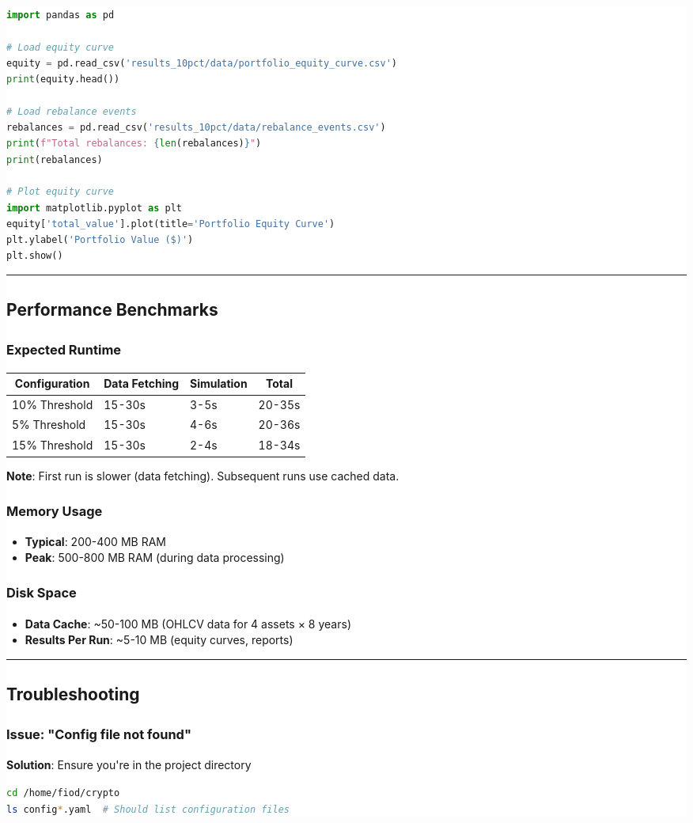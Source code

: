 ```python
import pandas as pd

# Load equity curve
equity = pd.read_csv('results_10pct/data/portfolio_equity_curve.csv')
print(equity.head())

# Load rebalance events
rebalances = pd.read_csv('results_10pct/data/rebalance_events.csv')
print(f"Total rebalances: {len(rebalances)}")
print(rebalances)

# Plot equity curve
import matplotlib.pyplot as plt
equity['total_value'].plot(title='Portfolio Equity Curve')
plt.ylabel('Portfolio Value ($)')
plt.show()
```

---

## Performance Benchmarks

### Expected Runtime

| Configuration | Data Fetching | Simulation | Total |
|--------------|---------------|------------|-------|
| 10% Threshold | 15-30s | 3-5s | 20-35s |
| 5% Threshold | 15-30s | 4-6s | 20-36s |
| 15% Threshold | 15-30s | 2-4s | 18-34s |

**Note**: First run is slower (data fetching). Subsequent runs use cached data.

### Memory Usage

- **Typical**: 200-400 MB RAM
- **Peak**: 500-800 MB RAM (during data processing)

### Disk Space

- **Data Cache**: ~50-100 MB (OHLCV data for 4 assets × 8 years)
- **Results Per Run**: ~5-10 MB (equity curves, reports)

---

## Troubleshooting

### Issue: "Config file not found"

**Solution**: Ensure you're in the project directory
```bash
cd /home/fiod/crypto
ls config*.yaml  # Should list configuration files
```
